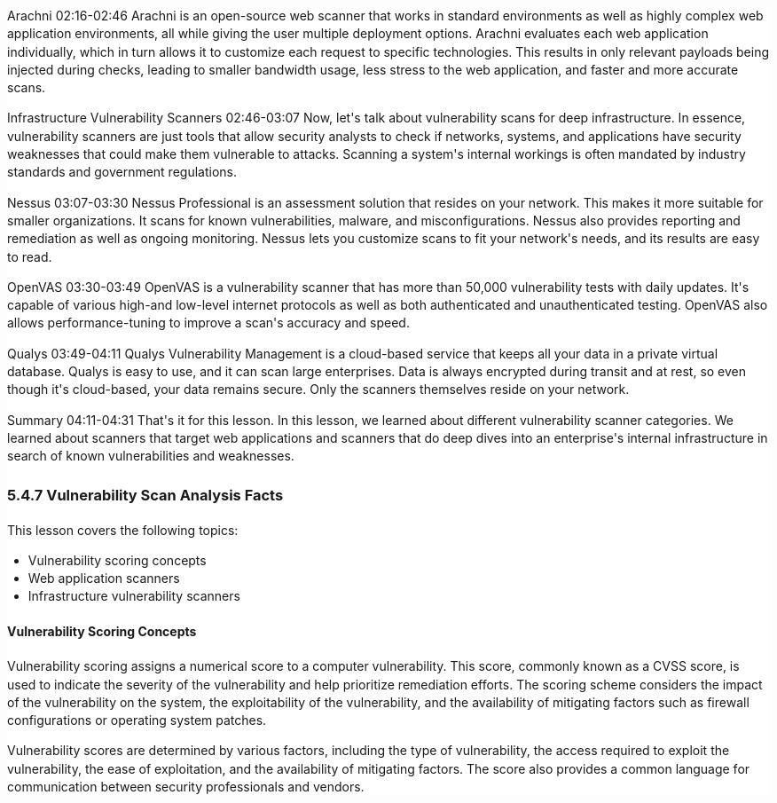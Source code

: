 Arachni 02:16-02:46
Arachni is an open-source web scanner that works in standard environments as well as highly complex web application environments, all while giving the user multiple deployment options. Arachni evaluates each web application individually, which in turn allows it to customize each request to specific technologies. This results in only relevant payloads being injected during checks, leading to smaller bandwidth usage, less stress to the web application, and faster and more accurate scans.

Infrastructure Vulnerability Scanners 02:46-03:07
Now, let's talk about vulnerability scans for deep infrastructure. In essence, vulnerability scanners are just tools that allow security analysts to check if networks, systems, and applications have security weaknesses that could make them vulnerable to attacks. Scanning a system's internal workings is often mandated by industry standards and government regulations.

Nessus 03:07-03:30
Nessus Professional is an assessment solution that resides on your network. This makes it more suitable for smaller organizations. It scans for known vulnerabilities, malware, and misconfigurations. Nessus also provides reporting and remediation as well as ongoing monitoring. Nessus lets you customize scans to fit your network's needs, and its results are easy to read.

OpenVAS 03:30-03:49
OpenVAS is a vulnerability scanner that has more than 50,000 vulnerability tests with daily updates. It's capable of various high-and low-level internet protocols as well as both authenticated and unauthenticated testing. OpenVAS also allows performance-tuning to improve a scan's accuracy and speed.

Qualys 03:49-04:11
Qualys Vulnerability Management is a cloud-based service that keeps all your data in a private virtual database. Qualys is easy to use, and it can scan large enterprises. Data is always encrypted during transit and at rest, so even though it's cloud-based, your data remains secure. Only the scanners themselves reside on your network.

Summary 04:11-04:31
That's it for this lesson. In this lesson, we learned about different vulnerability scanner categories. We learned about scanners that target web applications and scanners that do deep dives into an enterprise's internal infrastructure in search of known vulnerabilities and weaknesses.

### 5.4.7 Vulnerability Scan Analysis Facts

This lesson covers the following topics:

- Vulnerability scoring concepts
- Web application scanners
- Infrastructure vulnerability scanners

#### Vulnerability Scoring Concepts

Vulnerability scoring assigns a numerical score to a computer vulnerability. This score, commonly known as a CVSS score, is used to indicate the severity of the vulnerability and help prioritize remediation efforts. The scoring scheme considers the impact of the vulnerability on the system, the exploitability of the vulnerability, and the availability of mitigating factors such as firewall configurations or operating system patches.

Vulnerability scores are determined by various factors, including the type of vulnerability, the access required to exploit the vulnerability, the ease of exploitation, and the availability of mitigating factors. The score also provides a common language for communication between security professionals and vendors.
